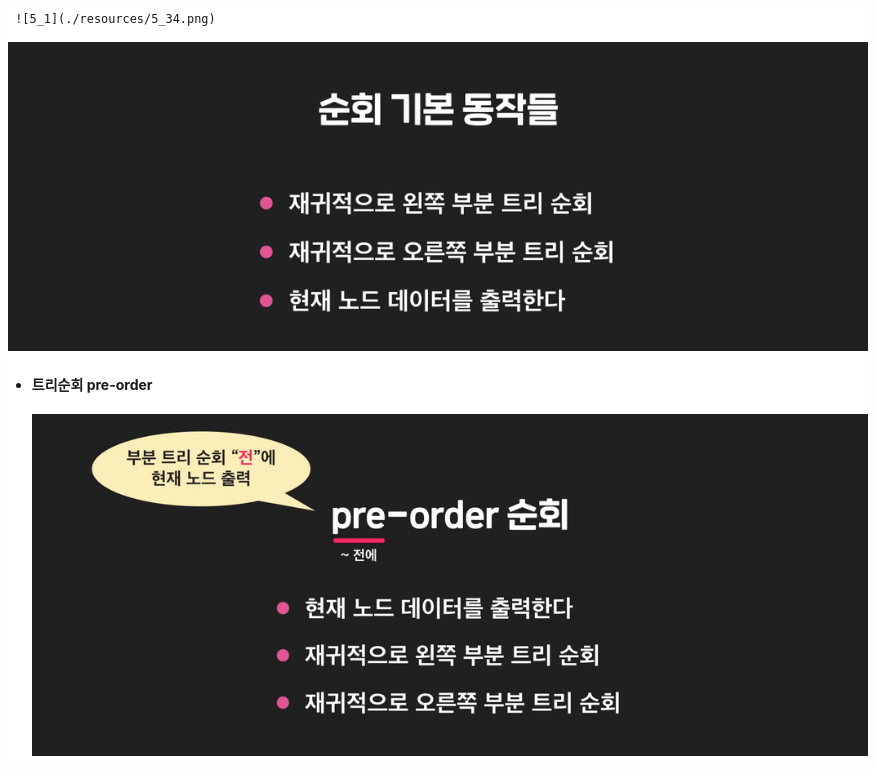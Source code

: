      ![5_1](./resources/5_34.png)

     

  ![5_1](./resources/5_35.png)



- #### 트리순회 pre-order

  ![5_1](./resources/5_36.png)

